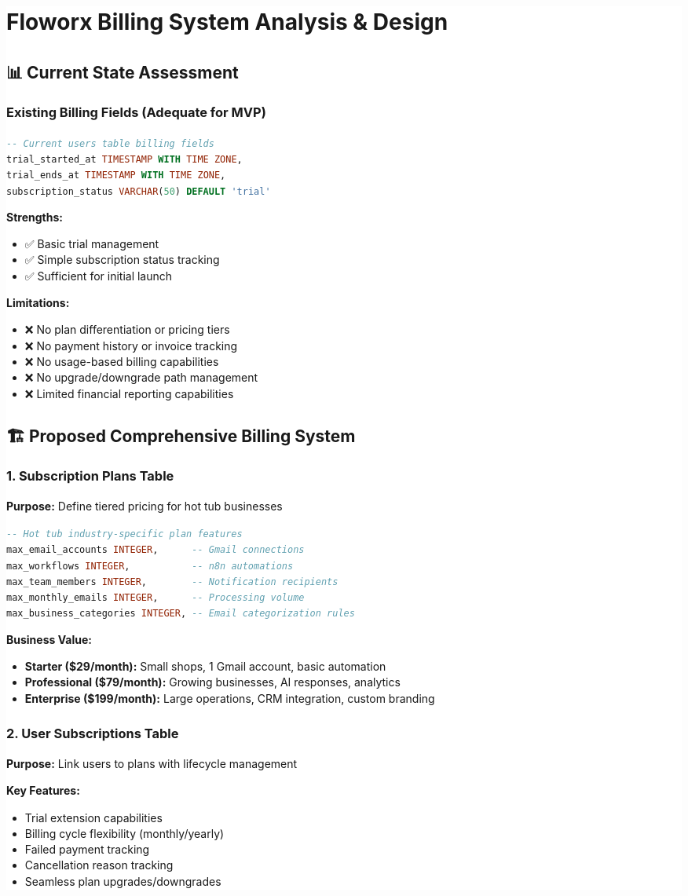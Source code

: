 # Floworx Billing System Analysis & Design

## 📊 Current State Assessment

### **Existing Billing Fields (Adequate for MVP)**
```sql
-- Current users table billing fields
trial_started_at TIMESTAMP WITH TIME ZONE,
trial_ends_at TIMESTAMP WITH TIME ZONE,
subscription_status VARCHAR(50) DEFAULT 'trial'
```

**Strengths:**
- ✅ Basic trial management
- ✅ Simple subscription status tracking
- ✅ Sufficient for initial launch

**Limitations:**
- ❌ No plan differentiation or pricing tiers
- ❌ No payment history or invoice tracking
- ❌ No usage-based billing capabilities
- ❌ No upgrade/downgrade path management
- ❌ Limited financial reporting capabilities

## 🏗️ Proposed Comprehensive Billing System

### **1. Subscription Plans Table**
**Purpose:** Define tiered pricing for hot tub businesses

```sql
-- Hot tub industry-specific plan features
max_email_accounts INTEGER,      -- Gmail connections
max_workflows INTEGER,           -- n8n automations  
max_team_members INTEGER,        -- Notification recipients
max_monthly_emails INTEGER,      -- Processing volume
max_business_categories INTEGER, -- Email categorization rules
```

**Business Value:**
- **Starter ($29/month):** Small shops, 1 Gmail account, basic automation
- **Professional ($79/month):** Growing businesses, AI responses, analytics
- **Enterprise ($199/month):** Large operations, CRM integration, custom branding

### **2. User Subscriptions Table**
**Purpose:** Link users to plans with lifecycle management

**Key Features:**
- Trial extension capabilities
- Billing cycle flexibility (monthly/yearly)
- Failed payment tracking
- Cancellation reason tracking
- Seamless plan upgrades/downgrades
